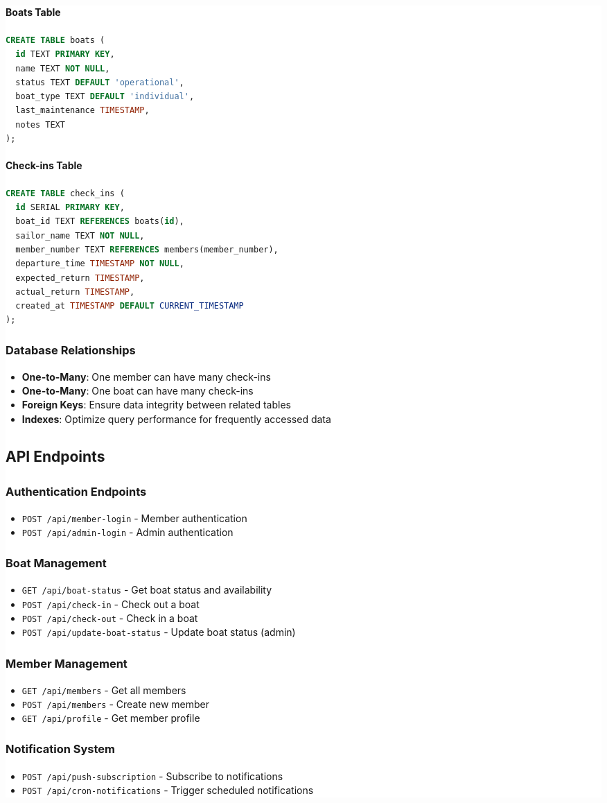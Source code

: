 #### Boats Table
```sql
CREATE TABLE boats (
  id TEXT PRIMARY KEY,
  name TEXT NOT NULL,
  status TEXT DEFAULT 'operational',
  boat_type TEXT DEFAULT 'individual',
  last_maintenance TIMESTAMP,
  notes TEXT
);
```

#### Check-ins Table
```sql
CREATE TABLE check_ins (
  id SERIAL PRIMARY KEY,
  boat_id TEXT REFERENCES boats(id),
  sailor_name TEXT NOT NULL,
  member_number TEXT REFERENCES members(member_number),
  departure_time TIMESTAMP NOT NULL,
  expected_return TIMESTAMP,
  actual_return TIMESTAMP,
  created_at TIMESTAMP DEFAULT CURRENT_TIMESTAMP
);
```

### Database Relationships
- **One-to-Many**: One member can have many check-ins
- **One-to-Many**: One boat can have many check-ins
- **Foreign Keys**: Ensure data integrity between related tables
- **Indexes**: Optimize query performance for frequently accessed data

## API Endpoints

### Authentication Endpoints
- `POST /api/member-login` - Member authentication
- `POST /api/admin-login` - Admin authentication

### Boat Management
- `GET /api/boat-status` - Get boat status and availability
- `POST /api/check-in` - Check out a boat
- `POST /api/check-out` - Check in a boat
- `POST /api/update-boat-status` - Update boat status (admin)

### Member Management
- `GET /api/members` - Get all members
- `POST /api/members` - Create new member
- `GET /api/profile` - Get member profile

### Notification System
- `POST /api/push-subscription` - Subscribe to notifications
- `POST /api/cron-notifications` - Trigger scheduled notifications
